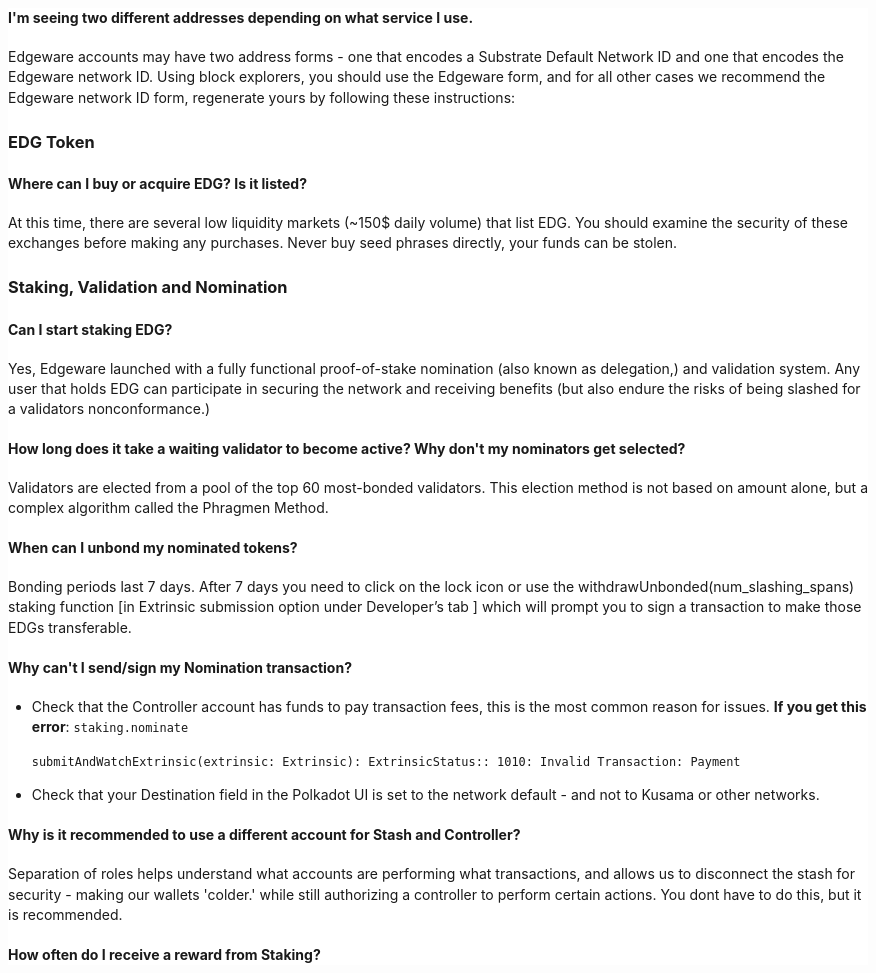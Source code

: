 #### I'm seeing two different addresses depending on what service I use.

Edgeware accounts may have two address forms - one that encodes a Substrate Default Network ID and one that encodes the Edgeware network ID. Using block explorers, you should use the Edgeware form, and for all other cases we recommend the Edgeware network ID form, regenerate yours by following these instructions:

### EDG Token

#### Where can I buy or acquire EDG? Is it listed?

At this time, there are several low liquidity markets \(~150$ daily volume\) that list EDG. You should examine the security of these exchanges before making any purchases. Never buy seed phrases directly, your funds can be stolen.

### Staking, Validation and Nomination

#### Can I start staking EDG?

Yes, Edgeware launched with a fully functional proof-of-stake nomination \(also known as delegation,\) and validation system. Any user that holds EDG can participate in securing the network and receiving benefits \(but also endure the risks of being slashed for a validators nonconformance.\)

#### How long does it take a waiting validator to become active? Why don't my nominators get selected?

Validators are elected from a pool of the top 60 most-bonded validators. This election method is not based on amount alone, but a complex algorithm called the Phragmen Method.

#### **When can I unbond my nominated tokens?**

Bonding periods last 7 days. After 7 days you need to click on the lock icon or use the withdrawUnbonded\(num\_slashing\_spans\) staking function \[in Extrinsic submission option under Developer’s tab \] which will prompt you to sign a transaction to make those EDGs transferable.

#### Why can't I send/sign my Nomination transaction?

* Check that the Controller account has funds to pay transaction fees, this is the most common reason for issues. **If you get this error**: `staking.nominate`

  `submitAndWatchExtrinsic(extrinsic: Extrinsic): ExtrinsicStatus:: 1010: Invalid Transaction: Payment`

* Check that your Destination field in the Polkadot UI is set to the network default - and not to Kusama or other networks.

#### Why is it recommended to use a different account for Stash and Controller?

Separation of roles helps understand what accounts are performing what transactions, and allows us to disconnect the stash for security - making our wallets 'colder.' while still authorizing a controller to perform certain actions. You dont have to do this, but it is recommended.

#### How often do I receive a reward from Staking?
